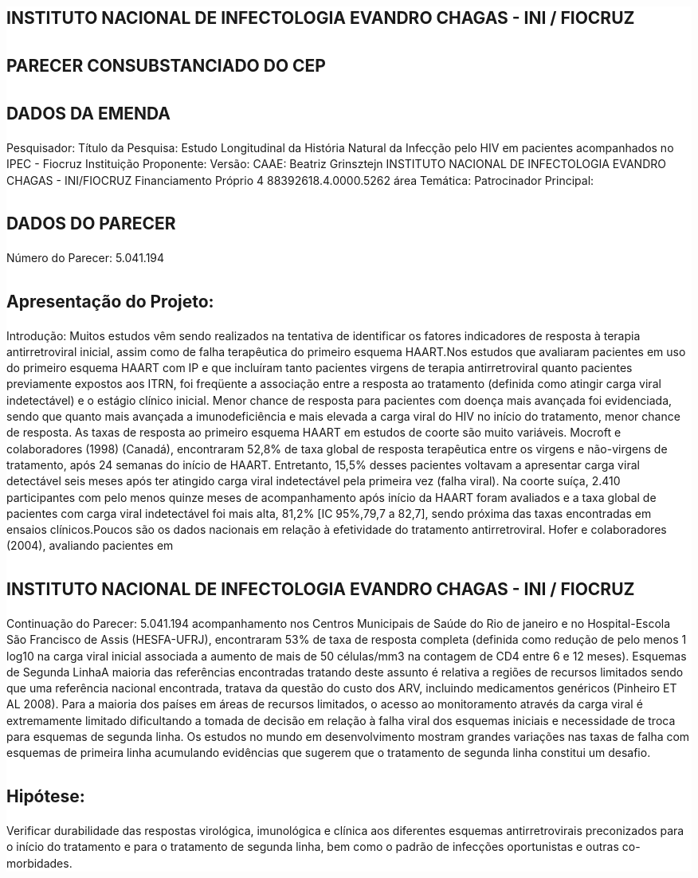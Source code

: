 ## INSTITUTO NACIONAL DE INFECTOLOGIA EVANDRO CHAGAS - INI / FIOCRUZ

## PARECER CONSUBSTANCIADO DO CEP
## DADOS DA EMENDA
Pesquisador:
Título da Pesquisa: Estudo  Longitudinal  da  História  Natural  da  Infecção  pelo  HIV  em  pacientes acompanhados  no  IPEC  -  Fiocruz
Instituição Proponente:
Versão:
CAAE:
Beatriz Grinsztejn
INSTITUTO NACIONAL DE INFECTOLOGIA EVANDRO CHAGAS - INI/FIOCRUZ Financiamento Próprio
4
88392618.4.0000.5262
área Temática:
Patrocinador Principal:
## DADOS DO PARECER
Número do Parecer:
5.041.194
## Apresentação do Projeto:
Introdução:
Muitos estudos vêm sendo realizados na tentativa de identificar os fatores indicadores de   resposta à terapia antirretroviral inicial, assim como de falha terapêutica do primeiro esquema HAART.Nos estudos que avaliaram pacientes em uso do primeiro esquema HAART com IP e que incluíram tanto pacientes virgens de terapia antirretroviral quanto pacientes previamente expostos aos ITRN, foi freqüente a associação entre a resposta ao tratamento (definida como atingir carga viral indetectável) e o estágio clínico inicial. Menor chance de resposta para pacientes com doença mais avançada foi evidenciada, sendo que quanto mais avançada a imunodeficiência e mais elevada a carga viral do HIV no início do tratamento, menor chance de resposta. As taxas de resposta ao primeiro esquema HAART em estudos de coorte são muito variáveis. Mocroft e colaboradores (1998) (Canadá), encontraram 52,8% de taxa global de resposta terapêutica entre os virgens e não-virgens de tratamento, após 24 semanas do início de HAART. Entretanto, 15,5% desses pacientes voltavam a apresentar carga viral detectável seis meses após ter atingido carga viral indetectável pela primeira vez (falha viral). Na coorte suíça, 2.410 participantes com pelo menos quinze meses de acompanhamento após início da HAART foram avaliados e a taxa global de pacientes com carga viral indetectável foi mais alta, 81,2% [IC 95%,79,7 a 82,7], sendo próxima das taxas encontradas em ensaios clínicos.Poucos são os dados nacionais em relação à efetividade do tratamento antirretroviral. Hofer e colaboradores (2004), avaliando pacientes em
## INSTITUTO NACIONAL DE INFECTOLOGIA EVANDRO CHAGAS - INI / FIOCRUZ

Continuação do Parecer: 5.041.194
acompanhamento nos Centros Municipais de Saúde do Rio de janeiro e no Hospital-Escola São Francisco de Assis (HESFA-UFRJ), encontraram 53% de taxa de resposta completa (definida como redução de pelo menos 1 log10 na carga viral inicial associada a aumento de mais de 50 células/mm3 na contagem de CD4 entre 6 e 12 meses). Esquemas de Segunda LinhaA maioria das referências encontradas tratando deste assunto é relativa a regiões de recursos limitados sendo que uma referência nacional encontrada, tratava da questão do custo dos ARV, incluindo medicamentos genéricos (Pinheiro ET AL 2008). Para a maioria dos países em áreas de recursos limitados, o acesso ao monitoramento através da carga viral é extremamente limitado dificultando a tomada de decisão em relação à falha viral dos esquemas iniciais e necessidade de troca para esquemas de segunda linha. Os estudos no mundo em desenvolvimento mostram grandes variações nas taxas de falha com esquemas de primeira linha acumulando evidências que sugerem que o tratamento de segunda linha constitui um desafio.
## Hipótese:
Verificar durabilidade das respostas virológica, imunológica e clínica aos diferentes esquemas antirretrovirais preconizados para o início do tratamento e para o tratamento de segunda linha, bem como o padrão de infecções oportunistas e outras co-morbidades.